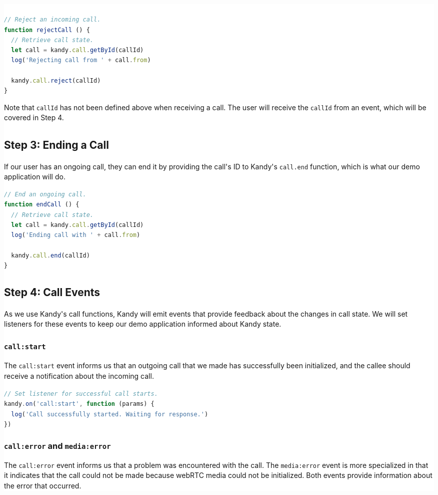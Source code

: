 ```javascript

// Reject an incoming call.
function rejectCall () {
  // Retrieve call state.
  let call = kandy.call.getById(callId)
  log('Rejecting call from ' + call.from)

  kandy.call.reject(callId)
}
```

Note that `callId` has not been defined above when receiving a call. The user will receive the `callId` from an event, which will be covered in Step 4.

## Step 3: Ending a Call

If our user has an ongoing call, they can end it by providing the call's ID to Kandy's `call.end` function, which is what our demo application will do.

```javascript
// End an ongoing call.
function endCall () {
  // Retrieve call state.
  let call = kandy.call.getById(callId)
  log('Ending call with ' + call.from)

  kandy.call.end(callId)
}
```

## Step 4: Call Events

As we use Kandy's call functions, Kandy will emit events that provide feedback about the changes in call state. We will set listeners for these events to keep our demo application informed about Kandy state.

### `call:start`

The `call:start` event informs us that an outgoing call that we made has successfully been initialized, and the callee should receive a notification about the incoming call.

```javascript
// Set listener for successful call starts.
kandy.on('call:start', function (params) {
  log('Call successfully started. Waiting for response.')
})
```

### `call:error` and `media:error`

The `call:error` event informs us that a problem was encountered with the call. The `media:error` event is more specialized in that it indicates that the call could not be made because webRTC media could not be initialized. Both events provide information about the error that occurred.
